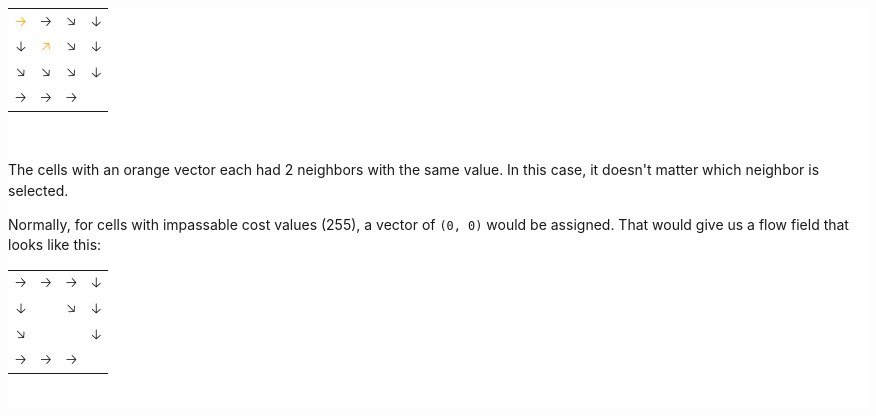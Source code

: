 <table style="text-align: center;">
  <tbody>
    <tr>
      <td style="color: orange;">&#129122;</td>
      <td>&#129122;</td>
      <td>&#129126;</td>
      <td>&#129123;</td>
    </tr>
    <tr>
      <td>&#129123;</td>
      <td style="color: orange;">&#129125;</td>
      <td>&#129126;</td>
      <td>&#129123;</td>
    </tr>
    <tr>
      <td>&#129126;</td>
      <td>&#129126;</td>
      <td>&#129126;</td>
      <td>&#129123;</td>
    </tr>
    <tr>
      <td>&#129122;</td>
      <td>&#129122;</td>
      <td>&#129122;</td>
      <td></td>
    </tr>
  </tbody>
</table>
<br/>

The cells with an orange vector each had 2 neighbors with the same value. In this case, it doesn't matter which neighbor is selected.

Normally, for cells with impassable cost values (255), a vector of `(0, 0)` would be assigned. That would give us a flow field that looks like this:

<table style="text-align: center;">
  <tbody>
    <tr>
      <td>&#129122;</td>
      <td>&#129122;</td>
      <td>&#129122;</td>
      <td>&#129123;</td>
    </tr>
    <tr>
      <td>&#129123;</td>
      <td></td>
      <td>&#129126;</td>
      <td>&#129123;</td>
    </tr>
    <tr>
      <td>&#129126;</td>
      <td></td>
      <td></td>
      <td>&#129123;</td>
    </tr>
    <tr>
      <td>&#129122;</td>
      <td>&#129122;</td>
      <td>&#129122;</td>
      <td></td>
    </tr>
  </tbody>
</table>
<br/>